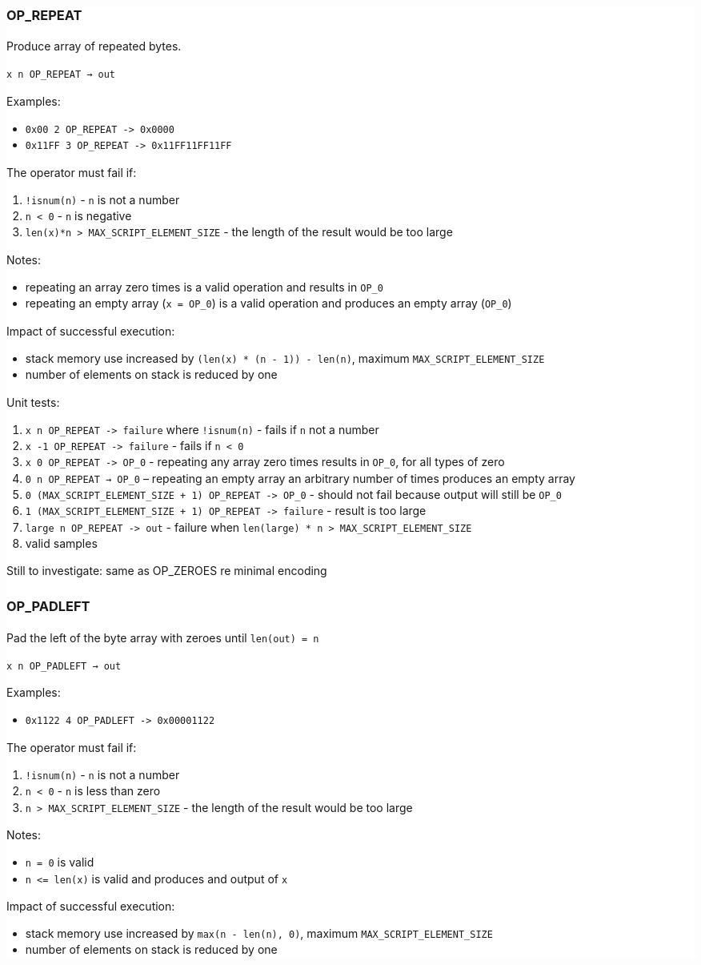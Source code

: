 ### OP_REPEAT
Produce array of repeated bytes.

	x n OP_REPEAT → out
	
Examples: 
* `0x00 2 OP_REPEAT -> 0x0000`
* `0x11FF 3 OP_REPEAT -> 0x11FF11FF11FF`
	
The operator must fail if:
1. `!isnum(n)` - `n` is not a number
2. `n < 0` - `n` is negative 
2. `len(x)*n > MAX_SCRIPT_ELEMENT_SIZE` - the length of the result would be too large

Notes:
* repeating an array zero times is a valid operation and results in `OP_0`
* repeating an empty array (`x = OP_0`) is a valid operation and produces an empty array (`OP_0`)

Impact of successful execution:
* stack memory use increased by `(len(x) * (n - 1)) - len(n)`, maximum `MAX_SCRIPT_ELEMENT_SIZE`
* number of elements on stack is reduced by one

Unit tests: 
1. `x n OP_REPEAT -> failure` where `!isnum(n)` - fails if `n` not a number
2. `x -1 OP_REPEAT -> failure` - fails if `n < 0`
3. `x 0 OP_REPEAT -> OP_0` - repeating any array zero times results in `OP_0`, for all types of zero
4. `0 n OP_REPEAT → OP_0` – repeating an empty array an arbitrary number of times produces an empty array
5. `0 (MAX_SCRIPT_ELEMENT_SIZE + 1) OP_REPEAT -> OP_0` - should not fail because output will still be `OP_0`
5. `1 (MAX_SCRIPT_ELEMENT_SIZE + 1) OP_REPEAT -> failure` - result is too large  
6. `large n OP_REPEAT -> out` - failure when `len(large) * n > MAX_SCRIPT_ELEMENT_SIZE`   
7. valid samples

Still to investigate: same as OP_ZEROES re minimal encoding

### OP_PADLEFT
Pad the left of the byte array with zeroes until `len(out) = n`

	x n OP_PADLEFT → out
	
Examples:
* `0x1122 4 OP_PADLEFT -> 0x00001122`
	
The operator must fail if:
1. `!isnum(n)` - `n` is not a number
2. `n < 0` - `n` is less than zero
3. `n > MAX_SCRIPT_ELEMENT_SIZE` - the length of the result would be too large

Notes:
* `n = 0` is valid
* `n <= len(x)` is valid and produces and output of `x`

Impact of successful execution:
* stack memory use increased by `max(n - len(n), 0)`, maximum `MAX_SCRIPT_ELEMENT_SIZE`
* number of elements on stack is reduced by one
